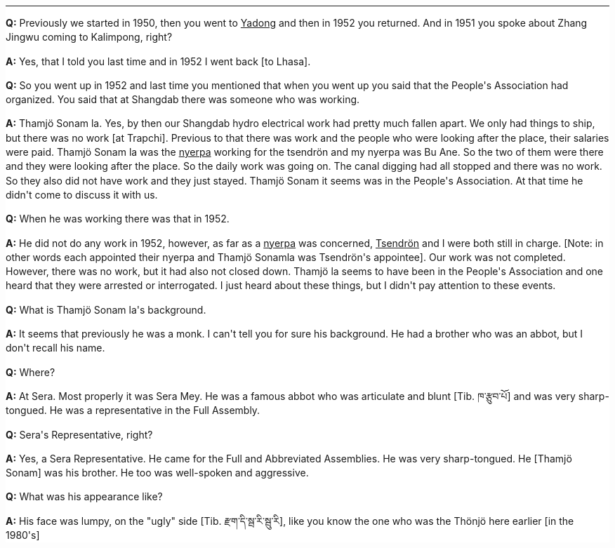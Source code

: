 <audio controls>
<source src="https://tile.loc.gov/storage-services/service/asian/asiantoha/H_0043_06/H_0043_06.mp3" type="audio/mp3">
Your browser does not support the audio element.
</audio>  

---

**Q:**  Previously we started in 1950, then you went to <a href="#" data-tooltip="[ch. 亚东] The Chinese name for the Tibetan town called Tromo that is located on the Sikkim border.">Yadong</a> and then in 1952 you returned. And in 1951 you spoke about Zhang Jingwu coming to Kalimpong, right?   

**A:**  Yes, that I told you last time and in 1952 I went back [to Lhasa].   

**Q:**  So you went up in 1952 and last time you mentioned that when you went up you said that the People's Association had organized. You said that at Shangdab there was someone who was working.   

**A:**  Thamjö Sonam la. Yes, by then our Shangdab hydro electrical work had pretty much fallen apart. We only had things to ship, but there was no work [at Trapchi]. Previous to that there was work and the people who were looking after the place, their salaries were paid. Thamjö Sonam la was the <a href="#" data-tooltip="[tib. གཉེར་པ] A steward or manager. In some monasteries, the nyerpa was in charge of storerooms under the authority of a higher manager called a chandzö.">nyerpa</a> working for the tsendrön and my nyerpa was Bu Ane. So the two of them were there and they were looking after the place. So the daily work was going on. The canal digging had all stopped and there was no work. So they also did not have work and they just stayed. Thamjö Sonam it seems was in the People's Association. At that time he didn't come to discuss it with us.   

**Q:**  When he was working there was that in 1952.   

**A:**  He did not do any work in 1952, however, as far as a <a href="#" data-tooltip="[tib. གཉེར་པ] A steward or manager. In some monasteries, the nyerpa was in charge of storerooms under the authority of a higher manager called a chandzö.">nyerpa</a> was concerned, <a href="#" data-tooltip="[tib. རྩེ་མགྲོན] The monk officials working as aides in the Tse ga, the Secretariat of the Dalai Lama.">Tsendrön</a> and I were both still in charge. [Note: in other words each appointed their nyerpa and Thamjö Sonamla was Tsendrön's appointee]. Our work was not completed. However, there was no work, but it had also not closed down. Thamjö la seems to have been in the People's Association and one heard that they were arrested or interrogated. I just heard about these things, but I didn't pay attention to these events.   

**Q:**  What is Thamjö Sonam la's background.   

**A:**  It seems that previously he was a monk. I can't tell you for sure his background. He had a brother who was an abbot, but I don't recall his name.   

**Q:**  Where?   

**A:**  At Sera. Most properly it was Sera Mey. He was a famous abbot who was articulate and blunt [Tib. ཁ་རྩུབ་པོ] and was very sharp-tongued. He was a representative in the Full Assembly.   

**Q:**  Sera's Representative, right?   

**A:**  Yes, a Sera Representative. He came for the Full and Abbreviated Assemblies. He was very sharp-tongued. He [Thamjö Sonam] was his brother. He too was well-spoken and aggressive.   

**Q:**  What was his appearance like?   

**A:**  His face was lumpy, on the "ugly" side [Tib. རྫག་དི་སྦ་རི་སྦུ་རི], like you know the one who was the Thönjö here earlier [in the 1980's]   
